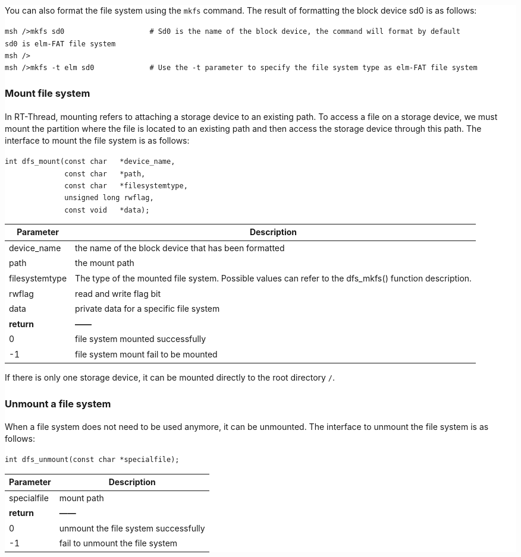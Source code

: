 You can also format the file system using the `mkfs` command. The result of formatting the block device sd0 is as follows:

```shell
msh />mkfs sd0                    # Sd0 is the name of the block device, the command will format by default 
sd0 is elm-FAT file system
msh />
msh />mkfs -t elm sd0             # Use the -t parameter to specify the file system type as elm-FAT file system
```

### Mount file system

In RT-Thread, mounting refers to attaching a storage device to an existing path. To access a file on a storage device, we must mount the partition where the file is located to an existing path and then access the storage device through this path. The interface to mount the file system is as follows:

```{.c}
int dfs_mount(const char   *device_name,
              const char   *path,
              const char   *filesystemtype,
              unsigned long rwflag,
              const void   *data);
```

|**Parameter**      |**Description**                    |
|----------------|------------------------------|
| device_name    | the name of the block device that has been formatted |
| path           | the mount path |
| filesystemtype | The type of the mounted file system. Possible values can refer to the dfs_mkfs() function description. |
| rwflag         | read and write flag bit |
| data           | private data for a specific file system |
|**return**      | **——**                     |
| 0              | file system mounted successfully |
| -1            | file system mount fail to be mounted |

If there is only one storage device, it can be mounted directly to the root directory `/`.

### Unmount a file system

When a file system does not need to be used anymore, it can be unmounted. The interface to unmount the file system is as follows:

```{.c}
int dfs_unmount(const char *specialfile);
```

|**Parameter**   |**Description**                |
|-------------|--------------------------|
| specialfile | mount path |
|**return**   |**——**                  |
| 0           | unmount the file system successfully |
| -1         | fail to unmount the file system |

